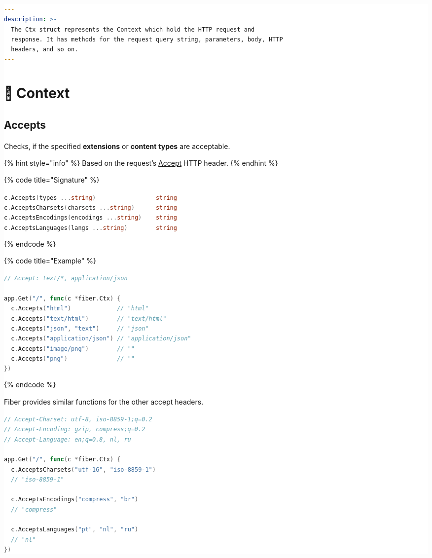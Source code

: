 ```yaml
---
description: >-
  The Ctx struct represents the Context which hold the HTTP request and
  response. It has methods for the request query string, parameters, body, HTTP
  headers, and so on.
---
```


# 🧠 Context

## Accepts

Checks, if the specified **extensions** or **content** **types** are acceptable.

{% hint style="info" %}
Based on the request’s [Accept](https://developer.mozilla.org/en-US/docs/Web/HTTP/Headers/Accept) HTTP header.
{% endhint %}

{% code title="Signature" %}
```go
c.Accepts(types ...string)                 string
c.AcceptsCharsets(charsets ...string)      string
c.AcceptsEncodings(encodings ...string)    string
c.AcceptsLanguages(langs ...string)        string
```
{% endcode %}

{% code title="Example" %}
```go
// Accept: text/*, application/json

app.Get("/", func(c *fiber.Ctx) {
  c.Accepts("html")             // "html"
  c.Accepts("text/html")        // "text/html"
  c.Accepts("json", "text")     // "json"
  c.Accepts("application/json") // "application/json"
  c.Accepts("image/png")        // ""
  c.Accepts("png")              // ""
})
```
{% endcode %}

Fiber provides similar functions for the other accept headers.

```go
// Accept-Charset: utf-8, iso-8859-1;q=0.2
// Accept-Encoding: gzip, compress;q=0.2
// Accept-Language: en;q=0.8, nl, ru

app.Get("/", func(c *fiber.Ctx) {
  c.AcceptsCharsets("utf-16", "iso-8859-1") 
  // "iso-8859-1"

  c.AcceptsEncodings("compress", "br") 
  // "compress"

  c.AcceptsLanguages("pt", "nl", "ru") 
  // "nl"
})
```
